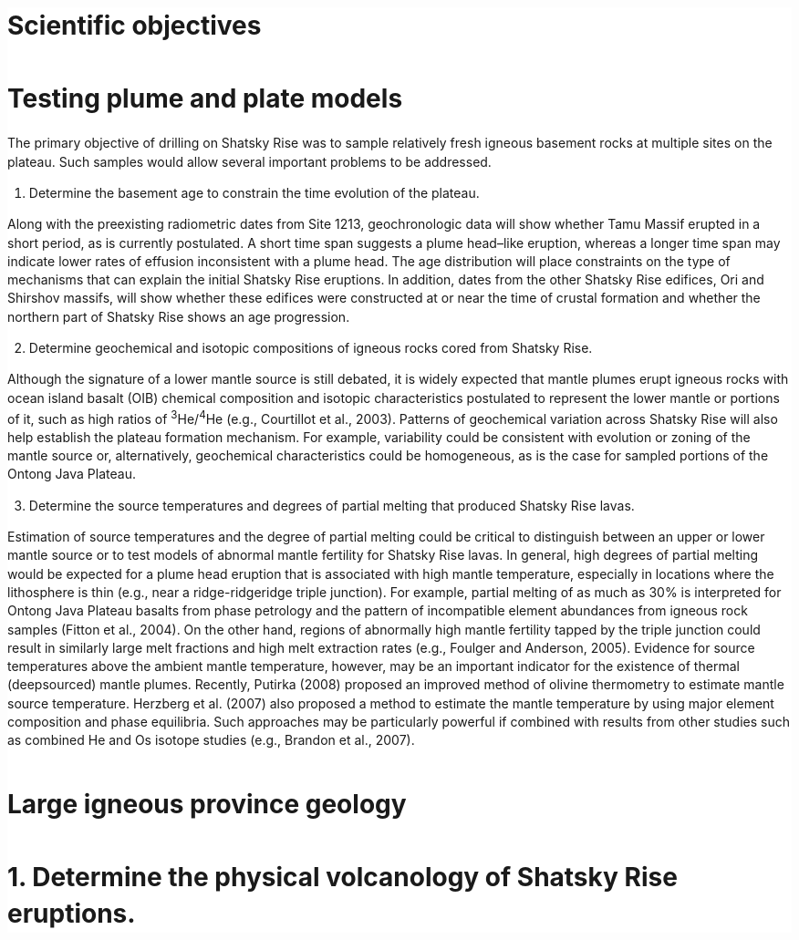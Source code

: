 # Scientific objectives  

# Testing plume and plate models  

The primary objective of drilling on Shatsky Rise was to sample relatively fresh igneous basement rocks at multiple sites on the plateau. Such samples would allow several important problems to be addressed.  

1. Determine the basement age to constrain the time evolution of the plateau.  

Along with the preexisting radiometric dates from Site 1213, geochronologic data will show whether Tamu Massif erupted in a short period, as is currently postulated. A short time span suggests a plume head–like eruption, whereas a longer time span may indicate lower rates of effusion inconsistent with a plume head. The age distribution will place constraints on the type of mechanisms that can explain the initial Shatsky Rise eruptions. In addition, dates from the other Shatsky Rise edifices, Ori and Shirshov massifs, will show whether these edifices were constructed at or near the time of crustal formation and whether the northern part of Shatsky Rise shows an age progression.  

2. Determine geochemical and isotopic compositions of igneous rocks cored from Shatsky Rise.  

Although the signature of a lower mantle source is still debated, it is widely expected that mantle plumes erupt igneous rocks with ocean island basalt (OIB) chemical composition and isotopic characteristics postulated to represent the lower mantle or portions of it, such as high ratios of $\mathrm{^3He}/\mathrm{^4He}$ (e.g., Courtillot et al., 2003). Patterns of geochemical variation across Shatsky Rise will also help establish the plateau formation mechanism. For example, variability could be consistent with evolution or zoning of the mantle source or, alternatively, geochemical characteristics could be homogeneous, as is the case for sampled portions of the Ontong Java Plateau.  

3. Determine the source temperatures and degrees of partial melting that produced Shatsky Rise lavas.  

Estimation of source temperatures and the degree of partial melting could be critical to distinguish between an upper or lower mantle source or to test models of abnormal mantle fertility for Shatsky Rise lavas. In general, high degrees of partial melting would be expected for a plume head eruption that is associated with high mantle temperature, especially in locations where the lithosphere is thin (e.g., near a ridge-ridgeridge triple junction). For example, partial melting of as much as $30\%$ is interpreted for Ontong Java Plateau basalts from phase petrology and the pattern of incompatible element abundances from igneous rock samples (Fitton et al., 2004). On the other hand, regions of abnormally high mantle fertility tapped by the triple junction could result in similarly large melt fractions and high melt extraction rates (e.g., Foulger and Anderson, 2005). Evidence for source temperatures above the ambient mantle temperature, however, may be an important indicator for the existence of thermal (deepsourced) mantle plumes. Recently, Putirka (2008) proposed an improved method of olivine thermometry to estimate mantle source temperature. Herzberg et al. (2007) also proposed a method to estimate the mantle temperature by using major element composition and phase equilibria. Such approaches may be particularly powerful if combined with results from other studies such as combined He and Os isotope studies (e.g., Brandon et al., 2007).  

# Large igneous province geology  

# 1. Determine the physical volcanology of Shatsky Rise eruptions.  
